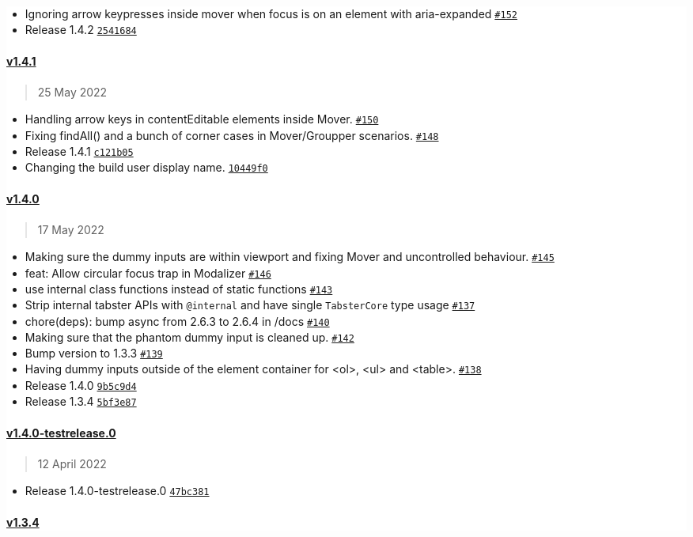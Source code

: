 -   Ignoring arrow keypresses inside mover when focus is on an element with aria-expanded [`#152`](https://github.com/microsoft/tabster/pull/152)
-   Release 1.4.2 [`2541684`](https://github.com/microsoft/tabster/commit/2541684ddeeeb7d6b64d6b02e8901a12855c221a)

#### [v1.4.1](https://github.com/microsoft/tabster/compare/v1.4.0...v1.4.1)

> 25 May 2022

-   Handling arrow keys in contentEditable elements inside Mover. [`#150`](https://github.com/microsoft/tabster/pull/150)
-   Fixing findAll() and a bunch of corner cases in Mover/Groupper scenarios. [`#148`](https://github.com/microsoft/tabster/pull/148)
-   Release 1.4.1 [`c121b05`](https://github.com/microsoft/tabster/commit/c121b05b98b665af66e099a9e64c005c931bb4b0)
-   Changing the build user display name. [`10449f0`](https://github.com/microsoft/tabster/commit/10449f0023942ff5a8e374d04f5e04c854e97687)

#### [v1.4.0](https://github.com/microsoft/tabster/compare/v1.4.0-testrelease.0...v1.4.0)

> 17 May 2022

-   Making sure the dummy inputs are within viewport and fixing Mover and uncontrolled behaviour. [`#145`](https://github.com/microsoft/tabster/pull/145)
-   feat: Allow circular focus trap in Modalizer [`#146`](https://github.com/microsoft/tabster/pull/146)
-   use internal class functions instead of static functions [`#143`](https://github.com/microsoft/tabster/pull/143)
-   Strip internal tabster APIs with `@internal` and have single `TabsterCore` type usage [`#137`](https://github.com/microsoft/tabster/pull/137)
-   chore(deps): bump async from 2.6.3 to 2.6.4 in /docs [`#140`](https://github.com/microsoft/tabster/pull/140)
-   Making sure that the phantom dummy input is cleaned up. [`#142`](https://github.com/microsoft/tabster/pull/142)
-   Bump version to 1.3.3 [`#139`](https://github.com/microsoft/tabster/pull/139)
-   Having dummy inputs outside of the element container for &lt;ol&gt;, &lt;ul&gt; and &lt;table&gt;. [`#138`](https://github.com/microsoft/tabster/pull/138)
-   Release 1.4.0 [`9b5c9d4`](https://github.com/microsoft/tabster/commit/9b5c9d419494f05843b43ae8348aa39a950fe411)
-   Release 1.3.4 [`5bf3e87`](https://github.com/microsoft/tabster/commit/5bf3e8707a4fe4b5711f5dc46324b2b2798ceb15)

#### [v1.4.0-testrelease.0](https://github.com/microsoft/tabster/compare/v1.3.4...v1.4.0-testrelease.0)

> 12 April 2022

-   Release 1.4.0-testrelease.0 [`47bc381`](https://github.com/microsoft/tabster/commit/47bc381e0aa0d758cd7d14e505a0d30b7fd71151)

#### [v1.3.4](https://github.com/microsoft/tabster/compare/v1.3.3...v1.3.4)
